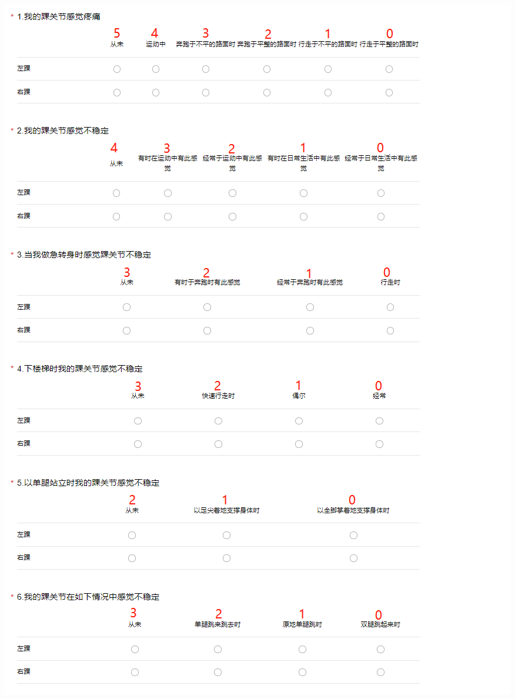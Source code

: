    ![保守踝1](./问卷图片/%E4%BF%9D%E5%AE%88%E8%B8%9D1.png "保守踝1")
   ![保守踝2](./问卷图片/%E4%BF%9D%E5%AE%88%E8%B8%9D2.png "保守踝2")